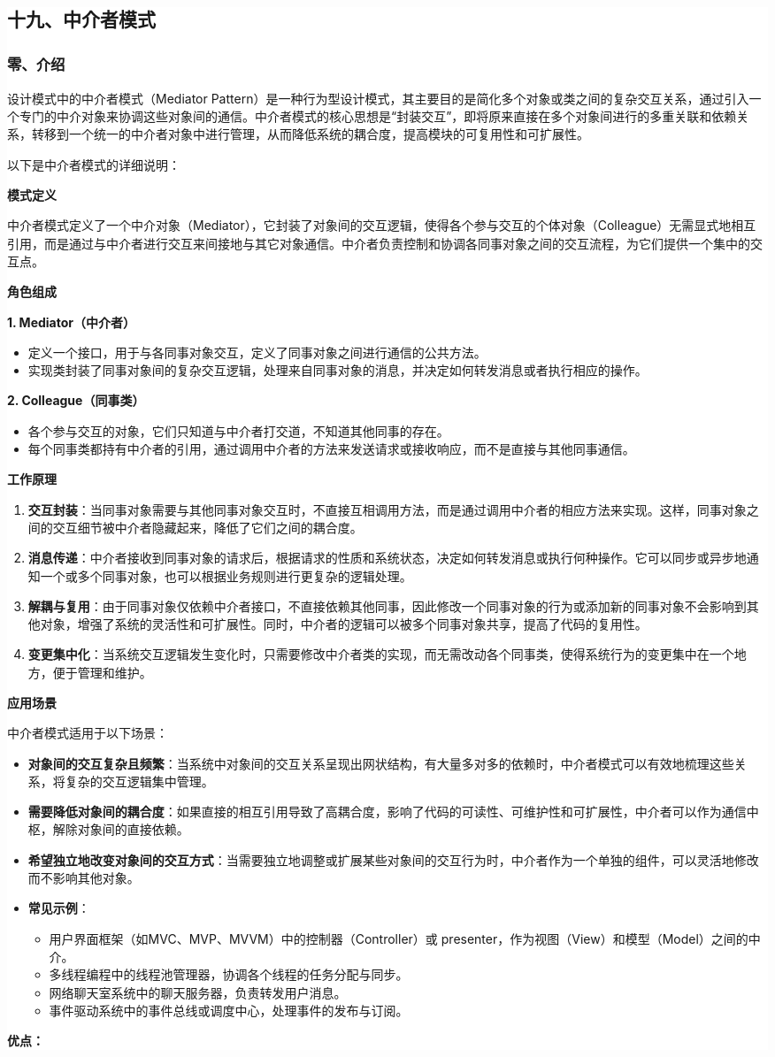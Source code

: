 

## 十九、中介者模式

### 零、介绍

设计模式中的中介者模式（Mediator Pattern）是一种行为型设计模式，其主要目的是简化多个对象或类之间的复杂交互关系，通过引入一个专门的中介对象来协调这些对象间的通信。中介者模式的核心思想是“封装交互”，即将原来直接在多个对象间进行的多重关联和依赖关系，转移到一个统一的中介者对象中进行管理，从而降低系统的耦合度，提高模块的可复用性和可扩展性。

以下是中介者模式的详细说明：

**模式定义**

中介者模式定义了一个中介对象（Mediator），它封装了对象间的交互逻辑，使得各个参与交互的个体对象（Colleague）无需显式地相互引用，而是通过与中介者进行交互来间接地与其它对象通信。中介者负责控制和协调各同事对象之间的交互流程，为它们提供一个集中的交互点。

**角色组成**

**1. Mediator（中介者）**
   - 定义一个接口，用于与各同事对象交互，定义了同事对象之间进行通信的公共方法。
   - 实现类封装了同事对象间的复杂交互逻辑，处理来自同事对象的消息，并决定如何转发消息或者执行相应的操作。

**2. Colleague（同事类）**
   - 各个参与交互的对象，它们只知道与中介者打交道，不知道其他同事的存在。
   - 每个同事类都持有中介者的引用，通过调用中介者的方法来发送请求或接收响应，而不是直接与其他同事通信。

**工作原理**

1. **交互封装**：当同事对象需要与其他同事对象交互时，不直接互相调用方法，而是通过调用中介者的相应方法来实现。这样，同事对象之间的交互细节被中介者隐藏起来，降低了它们之间的耦合度。

2. **消息传递**：中介者接收到同事对象的请求后，根据请求的性质和系统状态，决定如何转发消息或执行何种操作。它可以同步或异步地通知一个或多个同事对象，也可以根据业务规则进行更复杂的逻辑处理。

3. **解耦与复用**：由于同事对象仅依赖中介者接口，不直接依赖其他同事，因此修改一个同事对象的行为或添加新的同事对象不会影响到其他对象，增强了系统的灵活性和可扩展性。同时，中介者的逻辑可以被多个同事对象共享，提高了代码的复用性。

4. **变更集中化**：当系统交互逻辑发生变化时，只需要修改中介者类的实现，而无需改动各个同事类，使得系统行为的变更集中在一个地方，便于管理和维护。

**应用场景**

中介者模式适用于以下场景：

- **对象间的交互复杂且频繁**：当系统中对象间的交互关系呈现出网状结构，有大量多对多的依赖时，中介者模式可以有效地梳理这些关系，将复杂的交互逻辑集中管理。

- **需要降低对象间的耦合度**：如果直接的相互引用导致了高耦合度，影响了代码的可读性、可维护性和可扩展性，中介者可以作为通信中枢，解除对象间的直接依赖。

- **希望独立地改变对象间的交互方式**：当需要独立地调整或扩展某些对象间的交互行为时，中介者作为一个单独的组件，可以灵活地修改而不影响其他对象。

- **常见示例**：
   - 用户界面框架（如MVC、MVP、MVVM）中的控制器（Controller）或 presenter，作为视图（View）和模型（Model）之间的中介。
   - 多线程编程中的线程池管理器，协调各个线程的任务分配与同步。
   - 网络聊天室系统中的聊天服务器，负责转发用户消息。
   - 事件驱动系统中的事件总线或调度中心，处理事件的发布与订阅。

**优点：**

